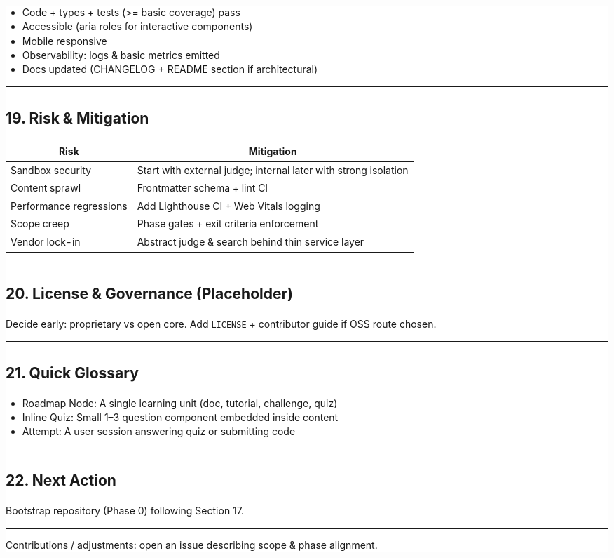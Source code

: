 - Code + types + tests (>= basic coverage) pass
- Accessible (aria roles for interactive components)
- Mobile responsive
- Observability: logs & basic metrics emitted
- Docs updated (CHANGELOG + README section if architectural)

---

## 19. Risk & Mitigation

| Risk                    | Mitigation                                                      |
| ----------------------- | --------------------------------------------------------------- |
| Sandbox security        | Start with external judge; internal later with strong isolation |
| Content sprawl          | Frontmatter schema + lint CI                                    |
| Performance regressions | Add Lighthouse CI + Web Vitals logging                          |
| Scope creep             | Phase gates + exit criteria enforcement                         |
| Vendor lock-in          | Abstract judge & search behind thin service layer               |

---

## 20. License & Governance (Placeholder)

Decide early: proprietary vs open core. Add `LICENSE` + contributor guide if OSS route chosen.

---

## 21. Quick Glossary

- Roadmap Node: A single learning unit (doc, tutorial, challenge, quiz)
- Inline Quiz: Small 1–3 question component embedded inside content
- Attempt: A user session answering quiz or submitting code

---

## 22. Next Action

Bootstrap repository (Phase 0) following Section 17.

---

Contributions / adjustments: open an issue describing scope & phase alignment.
